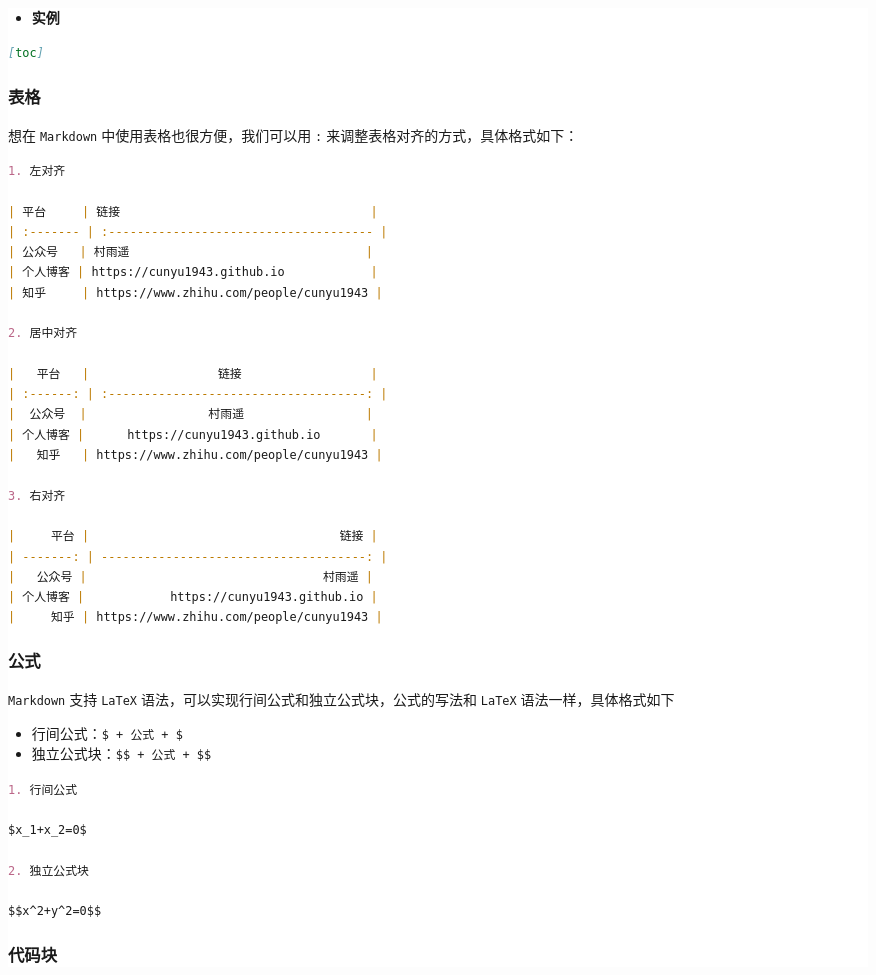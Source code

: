 -   **实例**

```markdown
[toc]
```

### 表格

想在 `Markdown` 中使用表格也很方便，我们可以用 `:` 来调整表格对齐的方式，具体格式如下：

```markdown
1. 左对齐

| 平台     | 链接                                   |
| :------- | :------------------------------------- |
| 公众号   | 村雨遥                                 |
| 个人博客 | https://cunyu1943.github.io            |
| 知乎     | https://www.zhihu.com/people/cunyu1943 |

2. 居中对齐

|   平台   |                  链接                  |
| :------: | :------------------------------------: |
|  公众号  |                 村雨遥                 |
| 个人博客 |      https://cunyu1943.github.io       |
|   知乎   | https://www.zhihu.com/people/cunyu1943 |

3. 右对齐

|     平台 |                                   链接 |
| -------: | -------------------------------------: |
|   公众号 |                                 村雨遥 |
| 个人博客 |            https://cunyu1943.github.io |
|     知乎 | https://www.zhihu.com/people/cunyu1943 |
```

### 公式

`Markdown` 支持 `LaTeX` 语法，可以实现行间公式和独立公式块，公式的写法和 `LaTeX` 语法一样，具体格式如下

- 行间公式：`$ + 公式 + $`
- 独立公式块：`$$ + 公式 + $$`

```markdown
1. 行间公式

$x_1+x_2=0$

2. 独立公式块

$$x^2+y^2=0$$
```

### 代码块

